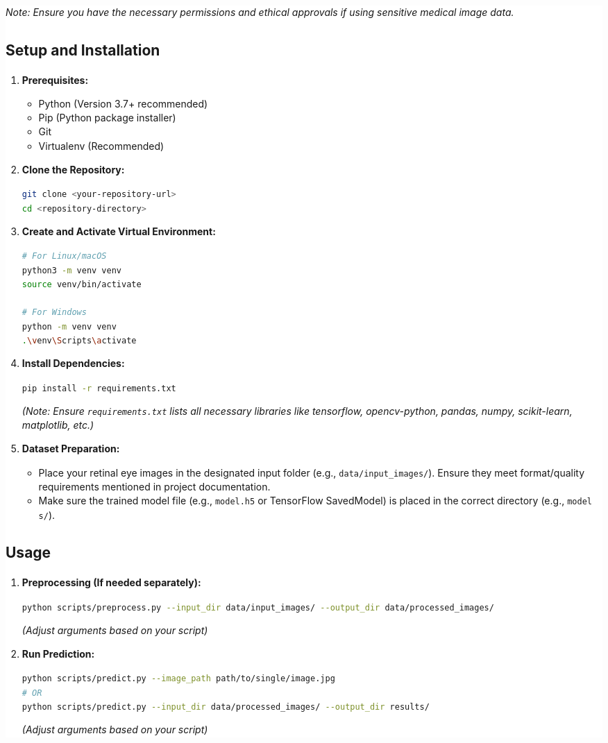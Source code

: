 *Note: Ensure you have the necessary permissions and ethical approvals if using sensitive medical image data.*

## Setup and Installation

1.  **Prerequisites:**
    *   Python (Version 3.7+ recommended)
    *   Pip (Python package installer)
    *   Git
    *   Virtualenv (Recommended)

2.  **Clone the Repository:**
    ```bash
    git clone <your-repository-url>
    cd <repository-directory>
    ```

3.  **Create and Activate Virtual Environment:**
    ```bash
    # For Linux/macOS
    python3 -m venv venv
    source venv/bin/activate

    # For Windows
    python -m venv venv
    .\venv\Scripts\activate
    ```

4.  **Install Dependencies:**
    ```bash
    pip install -r requirements.txt
    ```
    *(Note: Ensure `requirements.txt` lists all necessary libraries like tensorflow, opencv-python, pandas, numpy, scikit-learn, matplotlib, etc.)*

5.  **Dataset Preparation:**
    *   Place your retinal eye images in the designated input folder (e.g., `data/input_images/`). Ensure they meet format/quality requirements mentioned in project documentation.
    *   Make sure the trained model file (e.g., `model.h5` or TensorFlow SavedModel) is placed in the correct directory (e.g., `models/`).

## Usage

1.  **Preprocessing (If needed separately):**
    ```bash
    python scripts/preprocess.py --input_dir data/input_images/ --output_dir data/processed_images/
    ```
    *(Adjust arguments based on your script)*

2.  **Run Prediction:**
    ```bash
    python scripts/predict.py --image_path path/to/single/image.jpg
    # OR
    python scripts/predict.py --input_dir data/processed_images/ --output_dir results/
    ```
    *(Adjust arguments based on your script)*
